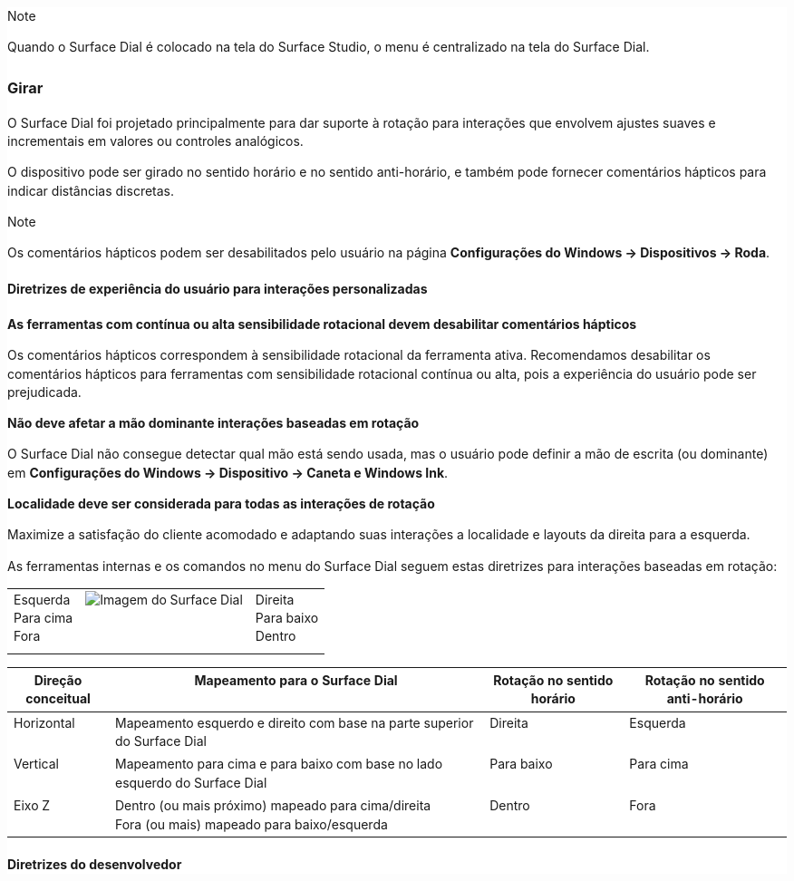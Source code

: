 > [!NOTE]
> Quando o Surface Dial é colocado na tela do Surface Studio, o menu é centralizado na tela do Surface Dial.

### <a name="rotate"></a>Girar

O Surface Dial foi projetado principalmente para dar suporte à rotação para interações que envolvem ajustes suaves e incrementais em valores ou controles analógicos.

O dispositivo pode ser girado no sentido horário e no sentido anti-horário, e também pode fornecer comentários hápticos para indicar distâncias discretas.

> [!NOTE]
> Os comentários hápticos podem ser desabilitados pelo usuário na página **Configurações do Windows -> Dispositivos -> Roda**.

#### <a name="ux-guidance-for-custom-interactions"></a>Diretrizes de experiência do usuário para interações personalizadas

**As ferramentas com contínua ou alta sensibilidade rotacional devem desabilitar comentários hápticos**

Os comentários hápticos correspondem à sensibilidade rotacional da ferramenta ativa. Recomendamos desabilitar os comentários hápticos para ferramentas com sensibilidade rotacional contínua ou alta, pois a experiência do usuário pode ser prejudicada. 

**Não deve afetar a mão dominante interações baseadas em rotação**

O Surface Dial não consegue detectar qual mão está sendo usada, mas o usuário pode definir a mão de escrita (ou dominante) em **Configurações do Windows -> Dispositivo -> Caneta e Windows Ink**.

**Localidade deve ser considerada para todas as interações de rotação**

Maximize a satisfação do cliente acomodado e adaptando suas interações a localidade e layouts da direita para a esquerda.

As ferramentas internas e os comandos no menu do Surface Dial seguem estas diretrizes para interações baseadas em rotação:

|   |   |   |
| --- | --- | --- |
| Esquerda<br/>Para cima<br/>Fora | ![Imagem do Surface Dial](images/windows-wheel/surface-dial-rotate.png) | Direita<br/>Para baixo<br/>Dentro |
|   |   |   |

| Direção conceitual | Mapeamento para o Surface Dial | Rotação no sentido horário | Rotação no sentido anti-horário |
| --- | --- | --- | --- |
| Horizontal | Mapeamento esquerdo e direito com base na parte superior do Surface Dial | Direita | Esquerda |
| Vertical | Mapeamento para cima e para baixo com base no lado esquerdo do Surface Dial | Para baixo | Para cima |
| Eixo Z | Dentro (ou mais próximo) mapeado para cima/direita<br/>Fora (ou mais) mapeado para baixo/esquerda | Dentro | Fora |

#### <a name="developer-guidance"></a>Diretrizes do desenvolvedor

